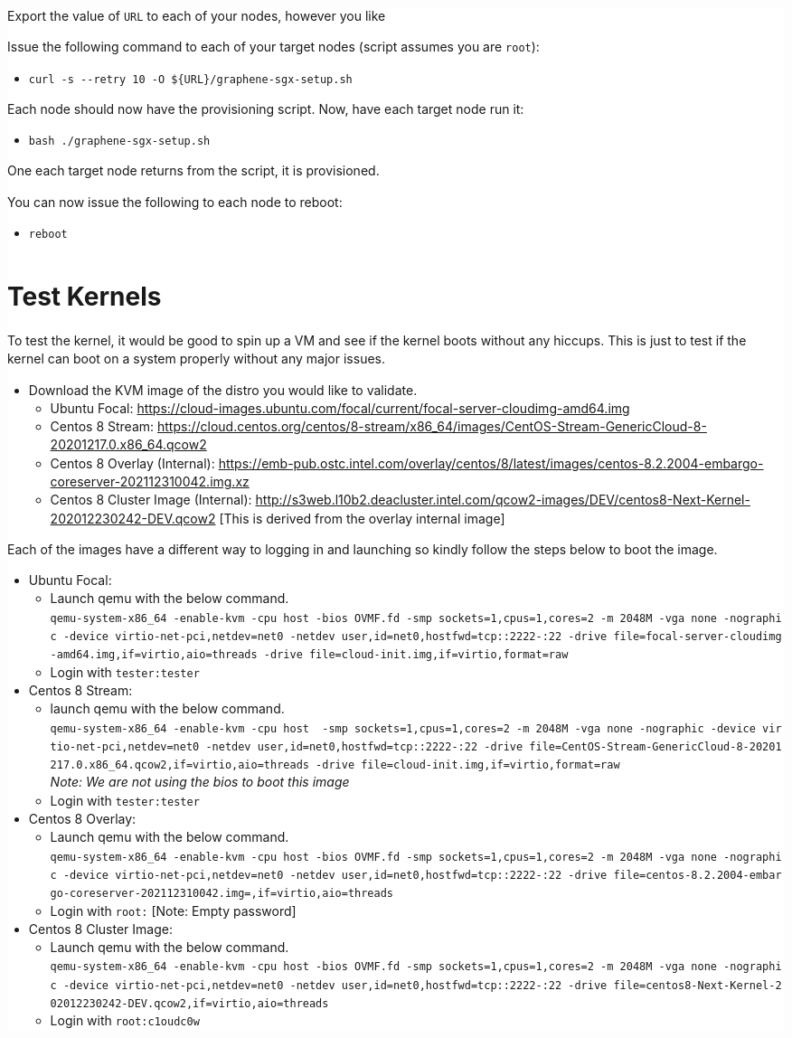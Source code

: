 Export the value of `URL` to each of your nodes, however you like

Issue the following command to each of your target nodes (script assumes you
are `root`):
  * `curl -s --retry 10 -O ${URL}/graphene-sgx-setup.sh`

Each node should now have the provisioning script. Now, have each target node
run it:
  * `bash ./graphene-sgx-setup.sh`

One each target node returns from the script, it is provisioned.

You can now issue the following to each node to reboot:
  * `reboot`

# Test Kernels
To test the kernel, it would be good to spin up a VM and see if the kernel
boots without any hiccups. This is just to test if the kernel can boot on a
system properly without any major issues.

* Download the KVM image of the distro you would like to validate.
  * Ubuntu Focal: https://cloud-images.ubuntu.com/focal/current/focal-server-cloudimg-amd64.img
  * Centos 8 Stream: https://cloud.centos.org/centos/8-stream/x86_64/images/CentOS-Stream-GenericCloud-8-20201217.0.x86_64.qcow2
  * Centos 8 Overlay (Internal): https://emb-pub.ostc.intel.com/overlay/centos/8/latest/images/centos-8.2.2004-embargo-coreserver-202112310042.img.xz
  * Centos 8 Cluster Image (Internal): http://s3web.l10b2.deacluster.intel.com/qcow2-images/DEV/centos8-Next-Kernel-202012230242-DEV.qcow2 [This is derived from the overlay internal image]

Each of the images have a different way to logging in and launching so kindly follow the steps below to boot the image.
* Ubuntu Focal:
  * Launch qemu with the below command.  
    `qemu-system-x86_64 -enable-kvm -cpu host -bios OVMF.fd -smp sockets=1,cpus=1,cores=2 -m 2048M -vga none -nographic -device virtio-net-pci,netdev=net0 -netdev user,id=net0,hostfwd=tcp::2222-:22 -drive file=focal-server-cloudimg-amd64.img,if=virtio,aio=threads -drive file=cloud-init.img,if=virtio,format=raw`
  * Login with `tester:tester`
* Centos 8 Stream:
  * launch qemu with the below command.  
    `qemu-system-x86_64 -enable-kvm -cpu host  -smp sockets=1,cpus=1,cores=2 -m 2048M -vga none -nographic -device virtio-net-pci,netdev=net0 -netdev user,id=net0,hostfwd=tcp::2222-:22 -drive file=CentOS-Stream-GenericCloud-8-20201217.0.x86_64.qcow2,if=virtio,aio=threads -drive file=cloud-init.img,if=virtio,format=raw`  
    *Note: We are not using the bios to boot this image*
  * Login with `tester:tester`
* Centos 8 Overlay:
  * Launch qemu with the below command.  
    `qemu-system-x86_64 -enable-kvm -cpu host -bios OVMF.fd -smp sockets=1,cpus=1,cores=2 -m 2048M -vga none -nographic -device virtio-net-pci,netdev=net0 -netdev user,id=net0,hostfwd=tcp::2222-:22 -drive file=centos-8.2.2004-embargo-coreserver-202112310042.img=,if=virtio,aio=threads`
  * Login with `root:` [Note: Empty password]
* Centos 8 Cluster Image:
  * Launch qemu with the below command.  
    `qemu-system-x86_64 -enable-kvm -cpu host -bios OVMF.fd -smp sockets=1,cpus=1,cores=2 -m 2048M -vga none -nographic -device virtio-net-pci,netdev=net0 -netdev user,id=net0,hostfwd=tcp::2222-:22 -drive file=centos8-Next-Kernel-202012230242-DEV.qcow2,if=virtio,aio=threads`
  * Login with `root:c1oudc0w`
